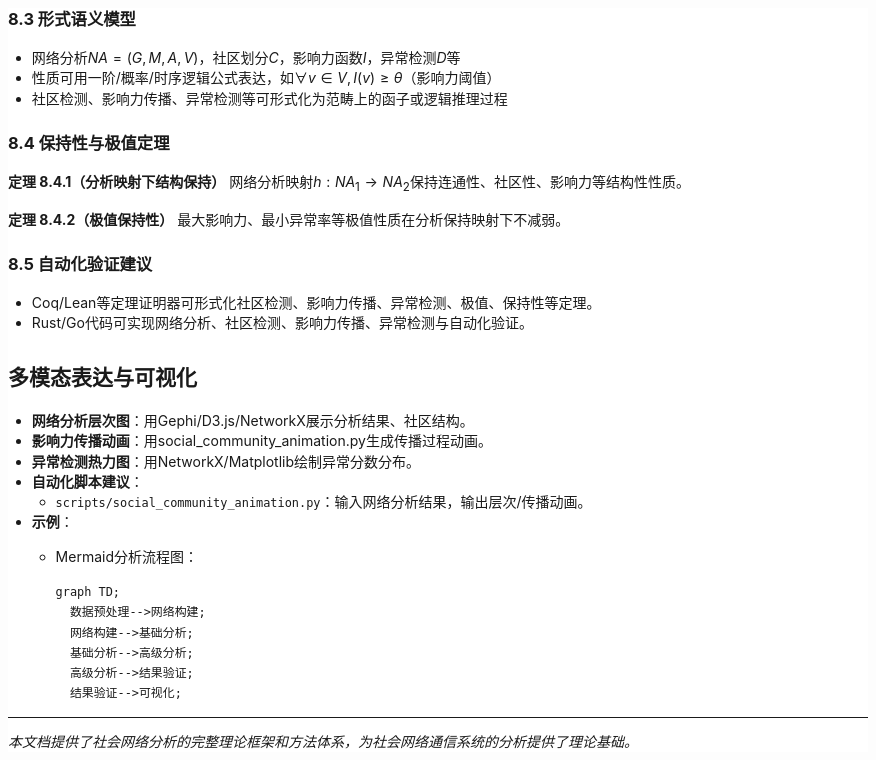 ### 8.3 形式语义模型

- 网络分析$NA=(G,M,A,V)$，社区划分$C$，影响力函数$I$，异常检测$D$等
- 性质可用一阶/概率/时序逻辑公式表达，如$\forall v\in V, I(v)\geq\theta$（影响力阈值）
- 社区检测、影响力传播、异常检测等可形式化为范畴上的函子或逻辑推理过程

### 8.4 保持性与极值定理

**定理 8.4.1（分析映射下结构保持）**
网络分析映射$h:NA_1\to NA_2$保持连通性、社区性、影响力等结构性性质。

**定理 8.4.2（极值保持性）**
最大影响力、最小异常率等极值性质在分析保持映射下不减弱。

### 8.5 自动化验证建议

- Coq/Lean等定理证明器可形式化社区检测、影响力传播、异常检测、极值、保持性等定理。
- Rust/Go代码可实现网络分析、社区检测、影响力传播、异常检测与自动化验证。

## 多模态表达与可视化

- **网络分析层次图**：用Gephi/D3.js/NetworkX展示分析结果、社区结构。
- **影响力传播动画**：用social_community_animation.py生成传播过程动画。
- **异常检测热力图**：用NetworkX/Matplotlib绘制异常分数分布。
- **自动化脚本建议**：
  - `scripts/social_community_animation.py`：输入网络分析结果，输出层次/传播动画。
- **示例**：
  - Mermaid分析流程图：

    ```mermaid
    graph TD;
      数据预处理-->网络构建;
      网络构建-->基础分析;
      基础分析-->高级分析;
      高级分析-->结果验证;
      结果验证-->可视化;
    ```

---

*本文档提供了社会网络分析的完整理论框架和方法体系，为社会网络通信系统的分析提供了理论基础。*
